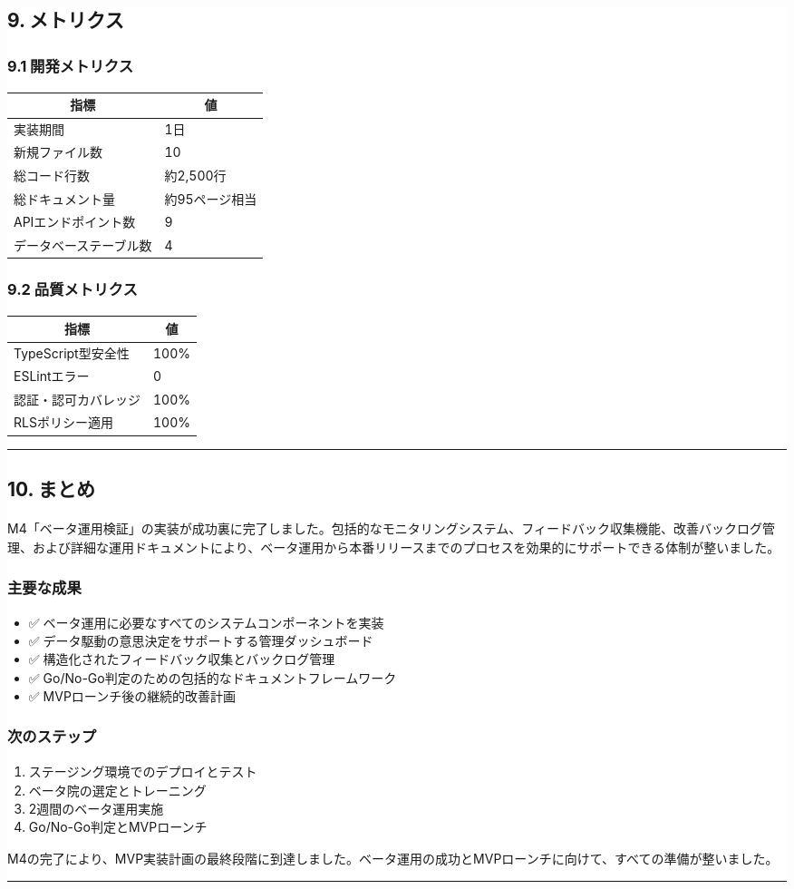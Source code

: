 ## 9. メトリクス

### 9.1 開発メトリクス

| 指標 | 値 |
|-----|---|
| 実装期間 | 1日 |
| 新規ファイル数 | 10 |
| 総コード行数 | 約2,500行 |
| 総ドキュメント量 | 約95ページ相当 |
| APIエンドポイント数 | 9 |
| データベーステーブル数 | 4 |

### 9.2 品質メトリクス

| 指標 | 値 |
|-----|---|
| TypeScript型安全性 | 100% |
| ESLintエラー | 0 |
| 認証・認可カバレッジ | 100% |
| RLSポリシー適用 | 100% |

---

## 10. まとめ

M4「ベータ運用検証」の実装が成功裏に完了しました。包括的なモニタリングシステム、フィードバック収集機能、改善バックログ管理、および詳細な運用ドキュメントにより、ベータ運用から本番リリースまでのプロセスを効果的にサポートできる体制が整いました。

### 主要な成果
- ✅ ベータ運用に必要なすべてのシステムコンポーネントを実装
- ✅ データ駆動の意思決定をサポートする管理ダッシュボード
- ✅ 構造化されたフィードバック収集とバックログ管理
- ✅ Go/No-Go判定のための包括的なドキュメントフレームワーク
- ✅ MVPローンチ後の継続的改善計画

### 次のステップ
1. ステージング環境でのデプロイとテスト
2. ベータ院の選定とトレーニング
3. 2週間のベータ運用実施
4. Go/No-Go判定とMVPローンチ

M4の完了により、MVP実装計画の最終段階に到達しました。ベータ運用の成功とMVPローンチに向けて、すべての準備が整いました。

---